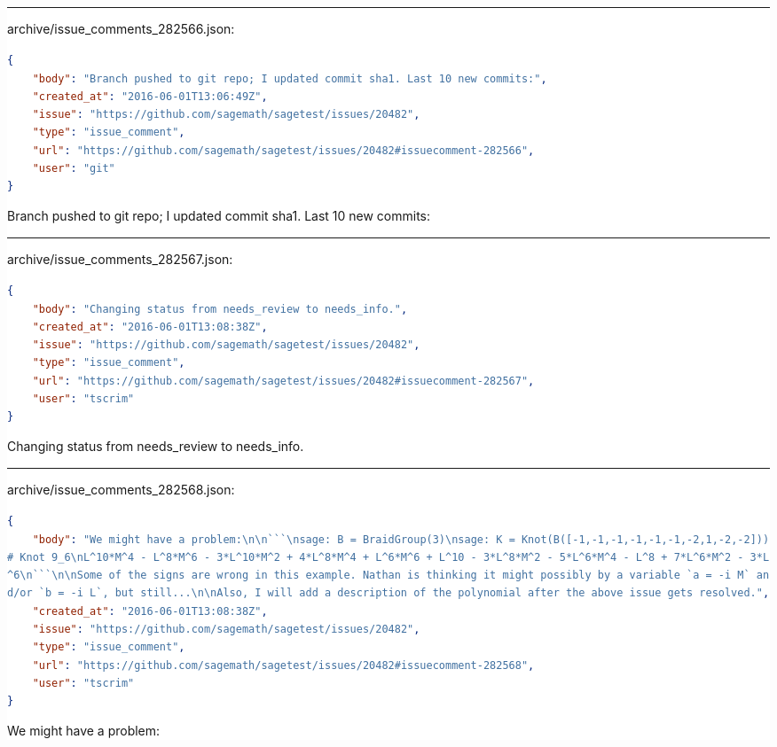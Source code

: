 

---

archive/issue_comments_282566.json:
```json
{
    "body": "Branch pushed to git repo; I updated commit sha1. Last 10 new commits:",
    "created_at": "2016-06-01T13:06:49Z",
    "issue": "https://github.com/sagemath/sagetest/issues/20482",
    "type": "issue_comment",
    "url": "https://github.com/sagemath/sagetest/issues/20482#issuecomment-282566",
    "user": "git"
}
```

Branch pushed to git repo; I updated commit sha1. Last 10 new commits:



---

archive/issue_comments_282567.json:
```json
{
    "body": "Changing status from needs_review to needs_info.",
    "created_at": "2016-06-01T13:08:38Z",
    "issue": "https://github.com/sagemath/sagetest/issues/20482",
    "type": "issue_comment",
    "url": "https://github.com/sagemath/sagetest/issues/20482#issuecomment-282567",
    "user": "tscrim"
}
```

Changing status from needs_review to needs_info.



---

archive/issue_comments_282568.json:
```json
{
    "body": "We might have a problem:\n\n```\nsage: B = BraidGroup(3)\nsage: K = Knot(B([-1,-1,-1,-1,-1,-1,-2,1,-2,-2]))  # Knot 9_6\nL^10*M^4 - L^8*M^6 - 3*L^10*M^2 + 4*L^8*M^4 + L^6*M^6 + L^10 - 3*L^8*M^2 - 5*L^6*M^4 - L^8 + 7*L^6*M^2 - 3*L^6\n```\n\nSome of the signs are wrong in this example. Nathan is thinking it might possibly by a variable `a = -i M` and/or `b = -i L`, but still...\n\nAlso, I will add a description of the polynomial after the above issue gets resolved.",
    "created_at": "2016-06-01T13:08:38Z",
    "issue": "https://github.com/sagemath/sagetest/issues/20482",
    "type": "issue_comment",
    "url": "https://github.com/sagemath/sagetest/issues/20482#issuecomment-282568",
    "user": "tscrim"
}
```

We might have a problem:
